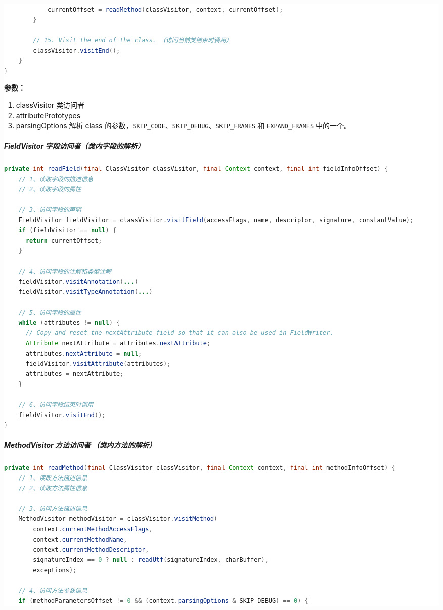 ```java
            currentOffset = readMethod(classVisitor, context, currentOffset);
        }
        
        // 15. Visit the end of the class. （访问当前类结束时调用）
        classVisitor.visitEnd();
    }
}
```

**参数：**

1. classVisitor 类访问者
2. attributePrototypes
3. parsingOptions 解析 class 的参数，`SKIP_CODE`、`SKIP_DEBUG`、`SKIP_FRAMES` 和 `EXPAND_FRAMES` 中的一个。

##### FieldVisitor 字段访问者（类内字段的解析）

```java
private int readField(final ClassVisitor classVisitor, final Context context, final int fieldInfoOffset) {
    // 1、读取字段的描述信息
    // 2、读取字段的属性
    
    // 3、访问字段的声明
    FieldVisitor fieldVisitor = classVisitor.visitField(accessFlags, name, descriptor, signature, constantValue);
    if (fieldVisitor == null) {
      return currentOffset;
    }
    
    // 4、访问字段的注解和类型注解
    fieldVisitor.visitAnnotation(...)
    fieldVisitor.visitTypeAnnotation(...)
    
    // 5、访问字段的属性
    while (attributes != null) {
      // Copy and reset the nextAttribute field so that it can also be used in FieldWriter.
      Attribute nextAttribute = attributes.nextAttribute;
      attributes.nextAttribute = null;
      fieldVisitor.visitAttribute(attributes);
      attributes = nextAttribute;
    }
    
    // 6、访问字段结束时调用
    fieldVisitor.visitEnd();
}
```

##### MethodVisitor 方法访问者 （类内方法的解析）

```java
private int readMethod(final ClassVisitor classVisitor, final Context context, final int methodInfoOffset) {
    // 1、读取方法描述信息
    // 2、读取方法属性信息
    
    // 3、访问方法描述信息
    MethodVisitor methodVisitor = classVisitor.visitMethod(
        context.currentMethodAccessFlags,
        context.currentMethodName,
        context.currentMethodDescriptor,
        signatureIndex == 0 ? null : readUtf(signatureIndex, charBuffer),
        exceptions);
        
    // 4、访问方法参数信息
    if (methodParametersOffset != 0 && (context.parsingOptions & SKIP_DEBUG) == 0) {
```